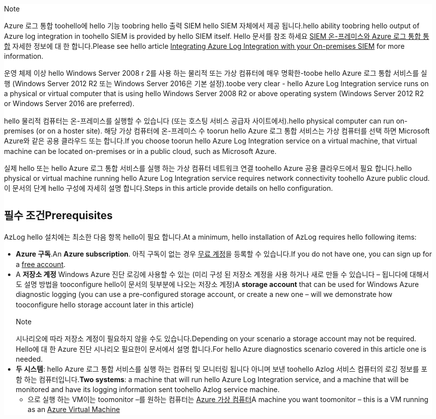 >[!NOTE]
><span data-ttu-id="6fcd5-110">Azure 로그 통합 toohello에 hello 기능 toobring hello 출력 SIEM hello SIEM 자체에서 제공 됩니다.</span><span class="sxs-lookup"><span data-stu-id="6fcd5-110">hello ability toobring hello output of Azure log integration in toohello SIEM is provided by hello SIEM itself.</span></span> <span data-ttu-id="6fcd5-111">Hello 문서를 참조 하세요 [SIEM 온-프레미스와 Azure 로그 통합 통합](https://blogs.msdn.microsoft.com/azuresecurity/2016/08/23/azure-log-siem-configuration-steps/) 자세한 정보에 대 한 합니다.</span><span class="sxs-lookup"><span data-stu-id="6fcd5-111">Please see hello article [Integrating Azure Log Integration with your On-premises SIEM](https://blogs.msdn.microsoft.com/azuresecurity/2016/08/23/azure-log-siem-configuration-steps/) for more information.</span></span>

<span data-ttu-id="6fcd5-112">운영 체제 이상 hello Windows Server 2008 r 2를 사용 하는 물리적 또는 가상 컴퓨터에 매우 명확한-toobe hello Azure 로그 통합 서비스를 실행 (Windows Server 2012 R2 또는 Windows Server 2016은 기본 설정).</span><span class="sxs-lookup"><span data-stu-id="6fcd5-112">toobe very clear - hello Azure Log Integration service runs on a physical or virtual computer that is using hello Windows Server 2008 R2 or above operating system (Windows Server 2012 R2 or Windows Server 2016 are preferred).</span></span>

<span data-ttu-id="6fcd5-113">hello 물리적 컴퓨터는 온-프레미스를 실행할 수 있습니다 (또는 호스팅 서비스 공급자 사이트에서).</span><span class="sxs-lookup"><span data-stu-id="6fcd5-113">hello physical computer can run on-premises (or on a hoster site).</span></span> <span data-ttu-id="6fcd5-114">해당 가상 컴퓨터에 온-프레미스 수 toorun hello Azure 로그 통합 서비스는 가상 컴퓨터를 선택 하면 Microsoft Azure와 같은 공용 클라우드 또는 합니다.</span><span class="sxs-lookup"><span data-stu-id="6fcd5-114">If you choose toorun hello Azure Log Integration service on a virtual machine, that virtual machine can be located on-premises or in a public cloud, such as Microsoft Azure.</span></span>

<span data-ttu-id="6fcd5-115">실제 hello 또는 hello Azure 로그 통합 서비스를 실행 하는 가상 컴퓨터 네트워크 연결 toohello Azure 공용 클라우드에서 필요 합니다.</span><span class="sxs-lookup"><span data-stu-id="6fcd5-115">hello physical or virtual machine running hello Azure Log Integration service requires network connectivity toohello Azure public cloud.</span></span> <span data-ttu-id="6fcd5-116">이 문서의 단계 hello 구성에 자세히 설명 합니다.</span><span class="sxs-lookup"><span data-stu-id="6fcd5-116">Steps in this article provide details on hello configuration.</span></span>

## <a name="prerequisites"></a><span data-ttu-id="6fcd5-117">필수 조건</span><span class="sxs-lookup"><span data-stu-id="6fcd5-117">Prerequisites</span></span>
<span data-ttu-id="6fcd5-118">AzLog hello 설치에는 최소한 다음 항목 hello이 필요 합니다.</span><span class="sxs-lookup"><span data-stu-id="6fcd5-118">At a minimum, hello installation of AzLog requires hello following items:</span></span>
* <span data-ttu-id="6fcd5-119">**Azure 구독**.</span><span class="sxs-lookup"><span data-stu-id="6fcd5-119">An **Azure subscription**.</span></span> <span data-ttu-id="6fcd5-120">아직 구독이 없는 경우 [무료 계정](https://azure.microsoft.com/free/)을 등록할 수 있습니다.</span><span class="sxs-lookup"><span data-stu-id="6fcd5-120">If you do not have one, you can sign up for a [free account](https://azure.microsoft.com/free/).</span></span>
* <span data-ttu-id="6fcd5-121">A **저장소 계정** Windows Azure 진단 로깅에 사용할 수 있는 (미리 구성 된 저장소 계정을 사용 하거나 새로 만들 수 있습니다 – 됩니다에 대해서도 설명 방법을 tooconfigure hello이 문서의 뒷부분에 나오는 저장소 계정)</span><span class="sxs-lookup"><span data-stu-id="6fcd5-121">A **storage account** that can be used for Windows Azure diagnostic logging (you can use a pre-configured storage account, or create a new one – will we demonstrate how tooconfigure hello storage account later in this article)</span></span>
  >[!NOTE]
  <span data-ttu-id="6fcd5-122">시나리오에 따라 저장소 계정이 필요하지 않을 수도 있습니다.</span><span class="sxs-lookup"><span data-stu-id="6fcd5-122">Depending on your scenario a storage account may not be required.</span></span> <span data-ttu-id="6fcd5-123">Hello에 대 한 Azure 진단 시나리오 필요한이 문서에서 설명 합니다.</span><span class="sxs-lookup"><span data-stu-id="6fcd5-123">For hello Azure diagnostics scenario covered in this article one is needed.</span></span>
* <span data-ttu-id="6fcd5-124">**두 시스템**: hello Azure 로그 통합 서비스를 실행 하는 컴퓨터 및 모니터링 됩니다 아니며 보낸 toohello Azlog 서비스 컴퓨터의 로깅 정보를 포함 하는 컴퓨터입니다.</span><span class="sxs-lookup"><span data-stu-id="6fcd5-124">**Two systems**: a machine that will run hello Azure Log Integration service, and a machine that will be monitored and have its logging information sent toohello Azlog service machine.</span></span>
   * <span data-ttu-id="6fcd5-125">으로 실행 하는 VM이는 toomonitor –를 원하는 컴퓨터는 [Azure 가상 컴퓨터](../virtual-machines/virtual-machines-windows-overview.md)</span><span class="sxs-lookup"><span data-stu-id="6fcd5-125">A machine you want toomonitor – this is a VM running as an [Azure Virtual Machine](../virtual-machines/virtual-machines-windows-overview.md)</span></span>